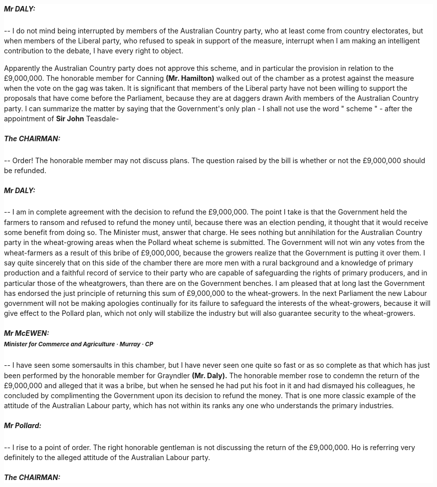 ##### Mr DALY:

-- I do not mind being interrupted by members of the Australian Country party, who at least come from country electorates, but when members of the Liberal party, who refused to speak in support of the measure, interrupt when I am making an intelligent contribution to the debate, I have every right to object. 

Apparently the Australian Country party does not approve this scheme, and in particular the provision in relation to the £9,000,000. The honorable member for Canning  **(Mr. Hamilton)**  walked out of the chamber as a protest against the measure when the vote on the gag was taken. It is significant that members of the Liberal party have not been willing to support the proposals that have come before the Parliament, because they are at daggers drawn Avith members of the Australian Country party. I can summarize the matter by saying that the Government's only plan - I shall not use the word " scheme " - after the appointment of  **Sir John**  Teasdale- 

##### The CHAIRMAN:

-- Order! The honorable member may not discuss plans. The question raised by the bill is whether or not the £9,000,000 should be refunded. 

##### Mr DALY:

-- I am in complete agreement with the decision to refund the £9,000,000. The point I take is that the Government held the farmers to ransom and refused to refund the money until, because there was an election pending, it thought that it would receive some benefit from doing so. The Minister must, answer that charge. He sees nothing but annihilation for the Australian Country party in the wheat-growing areas when the Pollard wheat scheme is submitted. The Government will not win any votes from the wheat-farmers as a result of this bribe of £9,000,000, because the growers realize that the Government is putting it over them. I say quite sincerely that on this side of the chamber there are more men with a rural background and a knowledge of primary production and a faithful record of service to their party who are capable of safeguarding the rights of primary producers, and in particular those of the wheatgrowers, than there are on the Government benches. I am pleased that at long last the Government has endorsed the just principle of returning this sum of £9,000,000 to the wheat-growers. In the next Parliament the new Labour government will not be making apologies continually for its failure to safeguard the interests of the wheat-growers, because it will give effect to the Pollard plan, which not only will stabilize the industry but will also guarantee security to the wheat-growers. 

##### Mr McEWEN:<br><small class="text-muted">Minister for Commerce and Agriculture &middot; Murray &middot; CP</small>

-- I have seen some somersaults in this chamber, but I have never seen one quite so fast or as so complete as that which has just been performed by the honorable member for Grayndler  **(Mr. Daly).**  The honorable member rose to condemn the return of the £9,000,000 and alleged that it was a bribe, but when he sensed he had put his foot in it and had dismayed his colleagues, he concluded by complimenting the Government upon its decision to refund the money. That is one more classic example of the attitude of the Australian Labour party, which has not within its ranks any one who understands the primary industries. 

##### Mr Pollard:

-- I rise to a point of order. The right honorable gentleman is not discussing the return of the £9,000,000. Ho is referring very definitely to the alleged attitude of the Australian Labour party. 

##### The CHAIRMAN:
